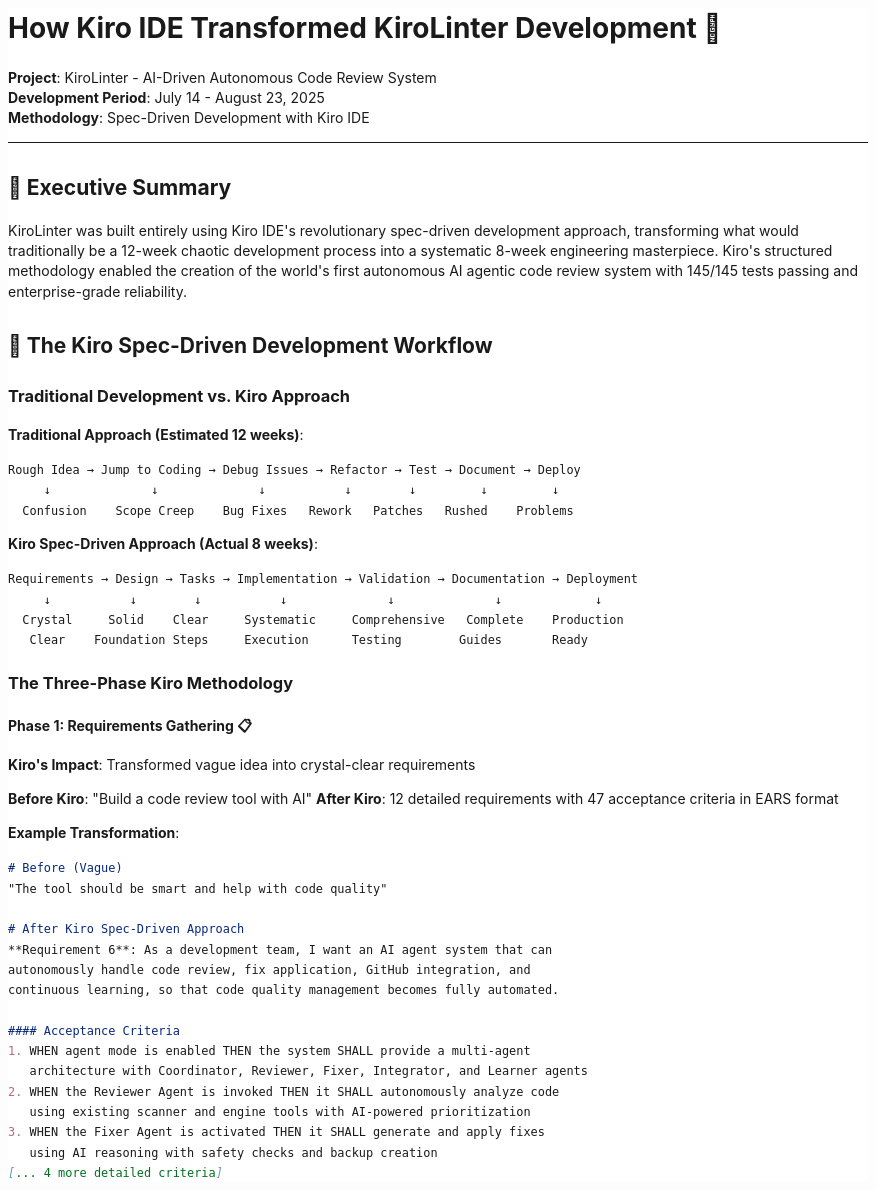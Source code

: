 # How Kiro IDE Transformed KiroLinter Development 🚀

**Project**: KiroLinter - AI-Driven Autonomous Code Review System  
**Development Period**: July 14 - August 23, 2025  
**Methodology**: Spec-Driven Development with Kiro IDE  

---

## 🎯 Executive Summary

KiroLinter was built entirely using Kiro IDE's revolutionary spec-driven development approach, transforming what would traditionally be a 12-week chaotic development process into a systematic 8-week engineering masterpiece. Kiro's structured methodology enabled the creation of the world's first autonomous AI agentic code review system with 145/145 tests passing and enterprise-grade reliability.

## 🔄 The Kiro Spec-Driven Development Workflow

### Traditional Development vs. Kiro Approach

**Traditional Approach (Estimated 12 weeks)**:
```
Rough Idea → Jump to Coding → Debug Issues → Refactor → Test → Document → Deploy
     ↓              ↓              ↓           ↓        ↓         ↓         ↓
  Confusion    Scope Creep    Bug Fixes   Rework   Patches   Rushed    Problems
```

**Kiro Spec-Driven Approach (Actual 8 weeks)**:
```
Requirements → Design → Tasks → Implementation → Validation → Documentation → Deployment
     ↓           ↓        ↓           ↓              ↓              ↓             ↓
  Crystal     Solid    Clear     Systematic     Comprehensive   Complete    Production
   Clear    Foundation Steps     Execution      Testing        Guides       Ready
```

### The Three-Phase Kiro Methodology

#### Phase 1: Requirements Gathering 📋
**Kiro's Impact**: Transformed vague idea into crystal-clear requirements

**Before Kiro**: "Build a code review tool with AI"
**After Kiro**: 12 detailed requirements with 47 acceptance criteria in EARS format

**Example Transformation**:
```markdown
# Before (Vague)
"The tool should be smart and help with code quality"

# After Kiro Spec-Driven Approach
**Requirement 6**: As a development team, I want an AI agent system that can 
autonomously handle code review, fix application, GitHub integration, and 
continuous learning, so that code quality management becomes fully automated.

#### Acceptance Criteria
1. WHEN agent mode is enabled THEN the system SHALL provide a multi-agent 
   architecture with Coordinator, Reviewer, Fixer, Integrator, and Learner agents
2. WHEN the Reviewer Agent is invoked THEN it SHALL autonomously analyze code 
   using existing scanner and engine tools with AI-powered prioritization
3. WHEN the Fixer Agent is activated THEN it SHALL generate and apply fixes 
   using AI reasoning with safety checks and backup creation
[... 4 more detailed criteria]
```
